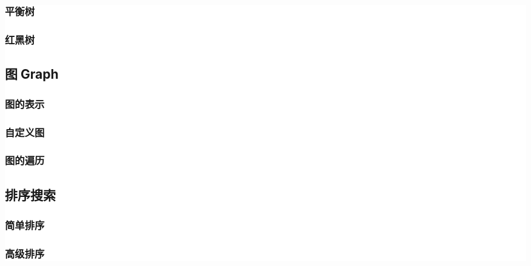 ### 平衡树



### 红黑树



## 图 Graph

### 图的表示



### 自定义图



### 图的遍历



## 排序搜索

### 简单排序



### 高级排序

